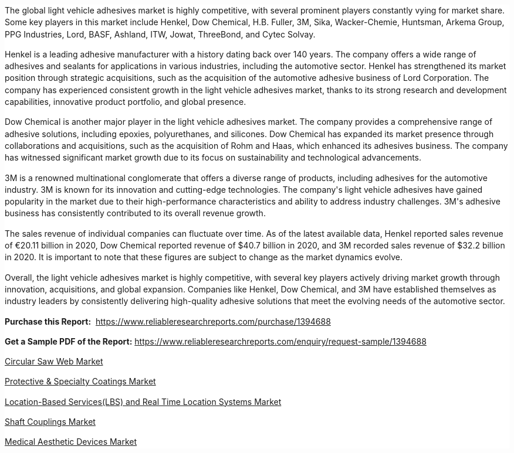 <p><p>The global light vehicle adhesives market is highly competitive, with several prominent players constantly vying for market share. Some key players in this market include Henkel, Dow Chemical, H.B. Fuller, 3M, Sika, Wacker-Chemie, Huntsman, Arkema Group, PPG Industries, Lord, BASF, Ashland, ITW, Jowat, ThreeBond, and Cytec Solvay.</p><p>Henkel is a leading adhesive manufacturer with a history dating back over 140 years. The company offers a wide range of adhesives and sealants for applications in various industries, including the automotive sector. Henkel has strengthened its market position through strategic acquisitions, such as the acquisition of the automotive adhesive business of Lord Corporation. The company has experienced consistent growth in the light vehicle adhesives market, thanks to its strong research and development capabilities, innovative product portfolio, and global presence.</p><p>Dow Chemical is another major player in the light vehicle adhesives market. The company provides a comprehensive range of adhesive solutions, including epoxies, polyurethanes, and silicones. Dow Chemical has expanded its market presence through collaborations and acquisitions, such as the acquisition of Rohm and Haas, which enhanced its adhesives business. The company has witnessed significant market growth due to its focus on sustainability and technological advancements.</p><p>3M is a renowned multinational conglomerate that offers a diverse range of products, including adhesives for the automotive industry. 3M is known for its innovation and cutting-edge technologies. The company's light vehicle adhesives have gained popularity in the market due to their high-performance characteristics and ability to address industry challenges. 3M's adhesive business has consistently contributed to its overall revenue growth.</p><p>The sales revenue of individual companies can fluctuate over time. As of the latest available data, Henkel reported sales revenue of €20.11 billion in 2020, Dow Chemical reported revenue of $40.7 billion in 2020, and 3M recorded sales revenue of $32.2 billion in 2020. It is important to note that these figures are subject to change as the market dynamics evolve.</p><p>Overall, the light vehicle adhesives market is highly competitive, with several key players actively driving market growth through innovation, acquisitions, and global expansion. Companies like Henkel, Dow Chemical, and 3M have established themselves as industry leaders by consistently delivering high-quality adhesive solutions that meet the evolving needs of the automotive sector.</p></p>
<p><strong>Purchase this Report:</strong>&nbsp;&nbsp;<a href="https://www.reliableresearchreports.com/purchase/1394688">https://www.reliableresearchreports.com/purchase/1394688</a></p>
<p></p>
<p><strong>Get a Sample PDF of the Report:</strong>&nbsp;<a href="https://www.reliableresearchreports.com/enquiry/request-sample/1394688">https://www.reliableresearchreports.com/enquiry/request-sample/1394688</a></p>
<p><p><a href="https://github.com/RichRobinson5/Market-Research-Report-List-1/blob/main/circular-saw-web-market.md">Circular Saw Web Market</a></p><p><a href="https://github.com/RoccoManning/Market-Research-Report-List-1/blob/main/protective-specialty-coatings-market.md">Protective & Specialty Coatings Market</a></p><p><a href="https://issuu.com/reportprime-2/docs/location-based-serviceslbs-and-real-time-location-?fr=xKAE9_zU1NQ">Location-Based Services(LBS) and Real Time Location Systems Market</a></p><p><a href="https://www.linkedin.com/pulse/shaft-couplings-market-size-share-amp-trends-analysis-report-tbjge/">Shaft Couplings Market</a></p><p><a href="https://medium.com/@ruthmorales25/medical-aesthetic-devices-market-size-cagr-trends-2024-2030-583b660d41ba">Medical Aesthetic Devices Market</a></p></p>